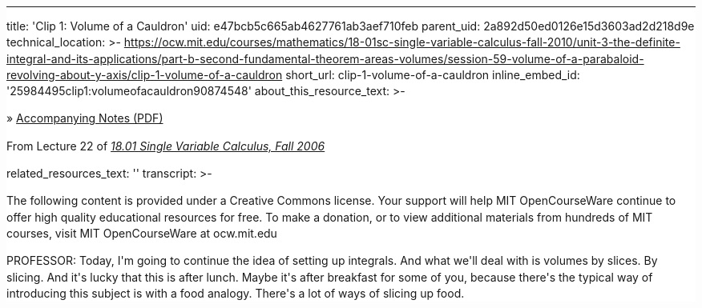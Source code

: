---
title: 'Clip 1: Volume of a Cauldron'
uid: e47bcb5c665ab4627761ab3aef710feb
parent_uid: 2a892d50ed0126e15d3603ad2d218d9e
technical_location: >-
  https://ocw.mit.edu/courses/mathematics/18-01sc-single-variable-calculus-fall-2010/unit-3-the-definite-integral-and-its-applications/part-b-second-fundamental-theorem-areas-volumes/session-59-volume-of-a-parabaloid-revolving-about-y-axis/clip-1-volume-of-a-cauldron
short_url: clip-1-volume-of-a-cauldron
inline_embed_id: '25984495clip1:volumeofacauldron90874548'
about_this_resource_text: >-
  <p>&raquo; <a href="./resolveuid/f0b193847ca8f817a239ad783b26db15"
  target="_blank">Accompanying Notes (PDF)</a></p><p class="scholar_medsm">From
  Lecture 22 of <a
  href="http://ocw.mit.edu/courses/mathematics/18-01-single-variable-calculus-fall-2006/video-lectures/"><em>18.01
  Single Variable Calculus, Fall 2006</em></a></p>
related_resources_text: ''
transcript: >-
  <p><span m='0'>The</span> <span m='120'>following</span> <span
  m='530'>content</span> <span m='1300'>is</span> <span m='1420'>provided</span>
  <span m='1680'>under a</span> <span m='1870'>Creative</span> <span
  m='2330'>Commons</span> <span m='2690'>license.</span> <span m='3950'>Your
  support</span> <span m='4330'>will</span> <span m='4460'>help</span> <span
  m='4730'>MIT</span> <span m='5190'>OpenCourseWare</span> <span
  m='5990'>continue</span> <span m='6740'>to offer</span> <span
  m='6900'>high</span> <span m='7130'>quality</span> <span
  m='7620'>educational</span> <span m='8250'>resources</span> <span
  m='8830'>for</span> <span m='8980'>free. To</span> <span m='9950'>make</span>
  <span m='10250'>a</span> <span m='10310'>donation,</span> <span
  m='11070'>or</span> <span m='11240'>to</span> <span m='11410'>view</span>
  <span m='11550'>additional</span> <span m='11980'>materials</span> <span
  m='12550'>from</span> <span m='12750'>hundreds</span> <span
  m='13050'>of</span> <span m='13180'>MIT</span> <span m='13600'>courses,</span>
  <span m='14060'>visit</span> <span m='15050'>MIT</span> <span
  m='15610'>OpenCourseWare</span> <span m='15850'>at</span> <span
  m='16150'>ocw.mit.edu</span> </p><p><span m='21750'>PROFESSOR: Today,</span>
  <span m='23070'>I'm</span> <span m='23260'>going</span> <span
  m='23460'>to</span> <span m='23550'>continue</span> <span m='25320'>the</span>
  <span m='25620'>idea</span> <span m='26150'>of</span> <span
  m='26440'>setting</span> <span m='26910'>up</span> <span
  m='27110'>integrals.</span> <span m='29790'>And</span> <span
  m='30050'>what</span> <span m='30180'>we'll</span> <span m='30340'>deal</span>
  <span m='30610'>with</span> <span m='30850'>is</span> <span
  m='31040'>volumes</span> <span m='32020'>by</span> <span
  m='32300'>slices.</span> <span m='39090'>By</span> <span
  m='39250'>slicing.</span> <span m='47240'>And</span> <span
  m='49010'>it's</span> <span m='49190'>lucky</span> <span m='49600'>that</span>
  <span m='49860'>this</span> <span m='50190'>is</span> <span
  m='50380'>after</span> <span m='50840'>lunch.</span> <span
  m='52010'>Maybe</span> <span m='52280'>it's</span> <span
  m='52490'>after</span> <span m='52820'>breakfast</span> <span
  m='53390'>for</span> <span m='53510'>some</span> <span m='53750'>of</span>
  <span m='53840'>you,</span> <span m='53960'>because</span> <span
  m='54240'>there's</span> <span m='55010'>the</span> <span
  m='55130'>typical</span> <span m='56970'>way of</span> <span
  m='57630'>introducing</span> <span m='58280'>this</span> <span
  m='58430'>subject</span> <span m='58880'>is</span> <span m='59050'>with</span>
  <span m='59240'>a</span> <span m='59310'>food</span> <span
  m='59720'>analogy.</span> <span m='60380'>There's</span> <span
  m='60570'>a</span> <span m='60640'>lot</span> <span m='60820'>of</span> <span
  m='60880'>ways</span> <span m='61080'>of</span> <span m='61170'>slicing</span>
  <span m='61700'>up</span> <span m='61850'>food.</span> <span